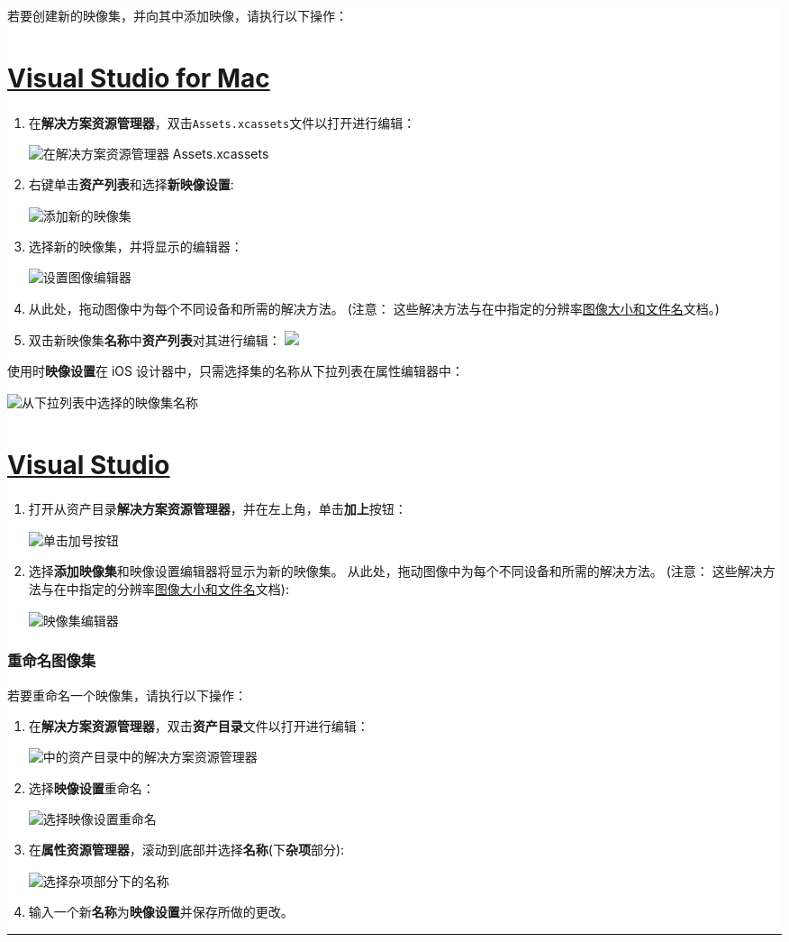 若要创建新的映像集，并向其中添加映像，请执行以下操作：

# <a name="visual-studio-for-mactabvsmac"></a>[Visual Studio for Mac](#tab/vsmac)

1. 在**解决方案资源管理器**，双击`Assets.xcassets`文件以打开进行编辑：

    ![](displaying-an-image-images/imageset01.png "在解决方案资源管理器 Assets.xcassets")
2. 右键单击**资产列表**和选择**新映像设置**:

    ![](displaying-an-image-images/imageset02.png "添加新的映像集")
3. 选择新的映像集，并将显示的编辑器：

    ![](displaying-an-image-images/imageset03.png "设置图像编辑器")
4. 从此处，拖动图像中为每个不同设备和所需的解决方法。 (注意： 这些解决方法与在中指定的分辨率[图像大小和文件名](~/ios/app-fundamentals/images-icons/displaying-an-image.md)文档。)
5. 双击新映像集**名称**中**资产列表**对其进行编辑： ![ ](displaying-an-image-images/imageset04.png "编辑新映像集的名称")

使用时**映像设置**在 iOS 设计器中，只需选择集的名称从下拉列表在属性编辑器中：

![](displaying-an-image-images/imageset06.png "从下拉列表中选择的映像集名称")

# <a name="visual-studiotabvswin"></a>[Visual Studio](#tab/vswin)

1. 打开从资产目录**解决方案资源管理器**，并在左上角，单击**加上**按钮：

    ![](displaying-an-image-images/asset5.png "单击加号按钮")
2. 选择**添加映像集**和映像设置编辑器将显示为新的映像集。 从此处，拖动图像中为每个不同设备和所需的解决方法。 (注意： 这些解决方法与在中指定的分辨率[图像大小和文件名](~/ios/app-fundamentals/images-icons/displaying-an-image.md)文档):

    ![](displaying-an-image-images/asset7.png "映像集编辑器")

### <a name="renaming-an-image-set"></a>重命名图像集

若要重命名一个映像集，请执行以下操作：

1. 在**解决方案资源管理器**，双击**资产目录**文件以打开进行编辑：

    ![](displaying-an-image-images/rename01.png "中的资产目录中的解决方案资源管理器")
2. 选择**映像设置**重命名：

    ![](displaying-an-image-images/rename02.png "选择映像设置重命名")
3. 在**属性资源管理器**，滚动到底部并选择**名称**(下**杂项**部分):

    ![](displaying-an-image-images/rename03.png "选择杂项部分下的名称")
4. 输入一个新**名称**为**映像设置**并保存所做的更改。

-----
